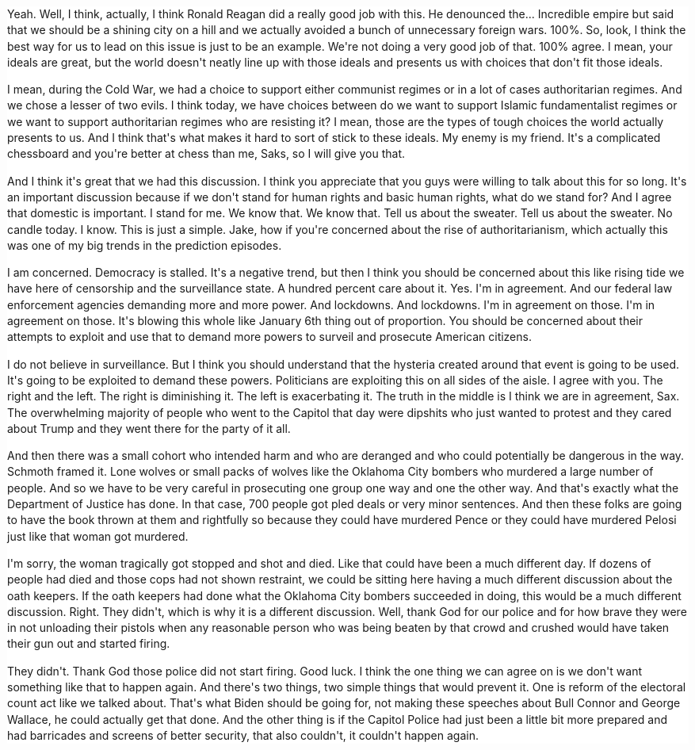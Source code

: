 Yeah. Well, I think, actually, I think Ronald Reagan did a really good job with this. He denounced the... Incredible empire but said that we should be a shining city on a hill and we actually avoided a bunch of unnecessary foreign wars. 100%. So, look, I think the best way for us to lead on this issue is just to be an example. We're not doing a very good job of that. 100% agree. I mean, your ideals are great, but the world doesn't neatly line up with those ideals and presents us with choices that don't fit those ideals.

I mean, during the Cold War, we had a choice to support either communist regimes or in a lot of cases authoritarian regimes. And we chose a lesser of two evils. I think today, we have choices between do we want to support Islamic fundamentalist regimes or we want to support authoritarian regimes who are resisting it? I mean, those are the types of tough choices the world actually presents to us. And I think that's what makes it hard to sort of stick to these ideals. My enemy is my friend. It's a complicated chessboard and you're better at chess than me, Saks, so I will give you that.

And I think it's great that we had this discussion. I think you appreciate that you guys were willing to talk about this for so long. It's an important discussion because if we don't stand for human rights and basic human rights, what do we stand for? And I agree that domestic is important. I stand for me. We know that. We know that. Tell us about the sweater. Tell us about the sweater. No candle today. I know. This is just a simple. Jake, how if you're concerned about the rise of authoritarianism, which actually this was one of my big trends in the prediction episodes.

I am concerned. Democracy is stalled. It's a negative trend, but then I think you should be concerned about this like rising tide we have here of censorship and the surveillance state. A hundred percent care about it. Yes. I'm in agreement. And our federal law enforcement agencies demanding more and more power. And lockdowns. And lockdowns. I'm in agreement on those. I'm in agreement on those. It's blowing this whole like January 6th thing out of proportion. You should be concerned about their attempts to exploit and use that to demand more powers to surveil and prosecute American citizens.

I do not believe in surveillance. But I think you should understand that the hysteria created around that event is going to be used. It's going to be exploited to demand these powers. Politicians are exploiting this on all sides of the aisle. I agree with you. The right and the left. The right is diminishing it. The left is exacerbating it. The truth in the middle is I think we are in agreement, Sax. The overwhelming majority of people who went to the Capitol that day were dipshits who just wanted to protest and they cared about Trump and they went there for the party of it all.

And then there was a small cohort who intended harm and who are deranged and who could potentially be dangerous in the way. Schmoth framed it. Lone wolves or small packs of wolves like the Oklahoma City bombers who murdered a large number of people. And so we have to be very careful in prosecuting one group one way and one the other way. And that's exactly what the Department of Justice has done. In that case, 700 people got pled deals or very minor sentences. And then these folks are going to have the book thrown at them and rightfully so because they could have murdered Pence or they could have murdered Pelosi just like that woman got murdered.

I'm sorry, the woman tragically got stopped and shot and died. Like that could have been a much different day. If dozens of people had died and those cops had not shown restraint, we could be sitting here having a much different discussion about the oath keepers. If the oath keepers had done what the Oklahoma City bombers succeeded in doing, this would be a much different discussion. Right. They didn't, which is why it is a different discussion. Well, thank God for our police and for how brave they were in not unloading their pistols when any reasonable person who was being beaten by that crowd and crushed would have taken their gun out and started firing.

They didn't. Thank God those police did not start firing. Good luck. I think the one thing we can agree on is we don't want something like that to happen again. And there's two things, two simple things that would prevent it. One is reform of the electoral count act like we talked about. That's what Biden should be going for, not making these speeches about Bull Connor and George Wallace, he could actually get that done. And the other thing is if the Capitol Police had just been a little bit more prepared and had barricades and screens of better security, that also couldn't, it couldn't happen again.
